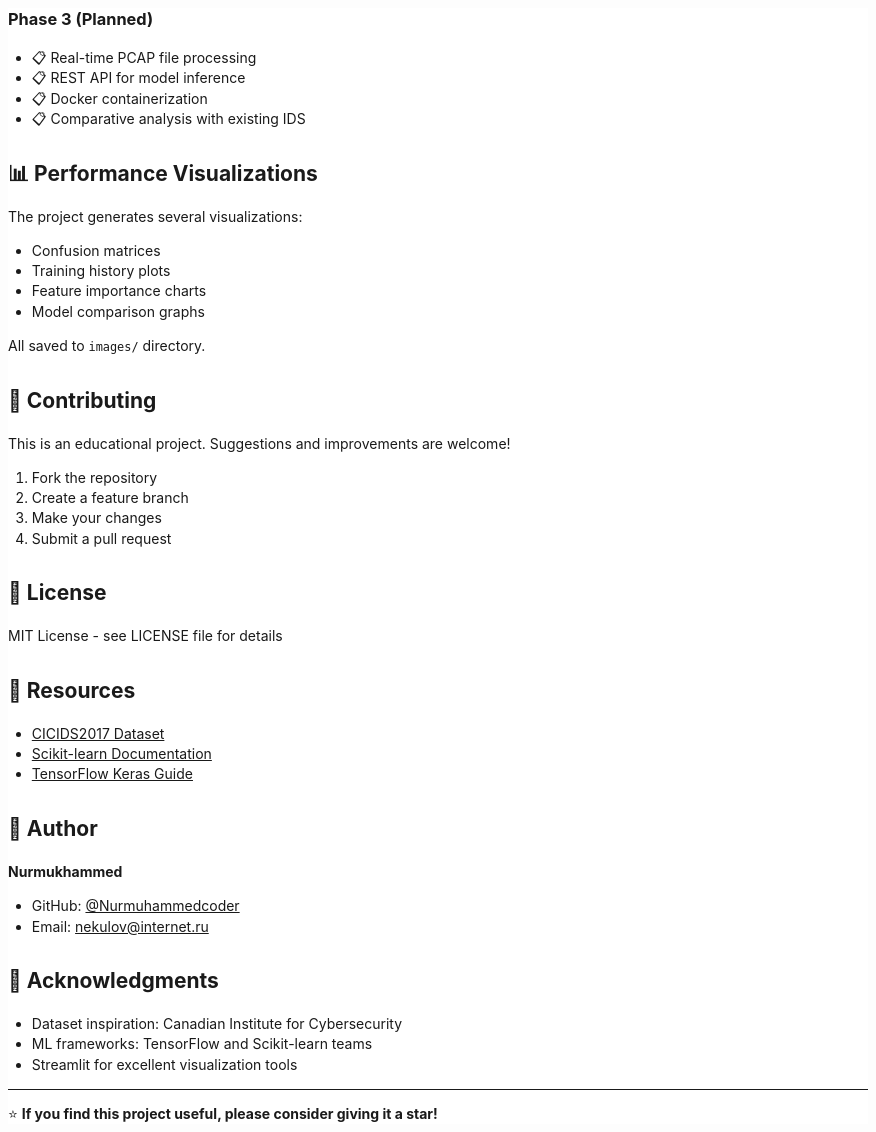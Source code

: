 ### Phase 3 (Planned)
- 📋 Real-time PCAP file processing
- 📋 REST API for model inference
- 📋 Docker containerization
- 📋 Comparative analysis with existing IDS

## 📊 Performance Visualizations

The project generates several visualizations:

- Confusion matrices
- Training history plots
- Feature importance charts
- Model comparison graphs

All saved to `images/` directory.

## 🤝 Contributing

This is an educational project. Suggestions and improvements are welcome!

1. Fork the repository
2. Create a feature branch
3. Make your changes
4. Submit a pull request

## 📝 License

MIT License - see LICENSE file for details

## 🔗 Resources

- [CICIDS2017 Dataset](https://www.unb.ca/cic/datasets/ids-2017.html)
- [Scikit-learn Documentation](https://scikit-learn.org/)
- [TensorFlow Keras Guide](https://www.tensorflow.org/guide/keras)

## 👤 Author

**Nurmukhammed**

- GitHub: [@Nurmuhammedcoder](https://github.com/Nurmuhammedcoder)
- Email: nekulov@internet.ru

## 🙏 Acknowledgments

- Dataset inspiration: Canadian Institute for Cybersecurity
- ML frameworks: TensorFlow and Scikit-learn teams
- Streamlit for excellent visualization tools

---

⭐ **If you find this project useful, please consider giving it a star!**

